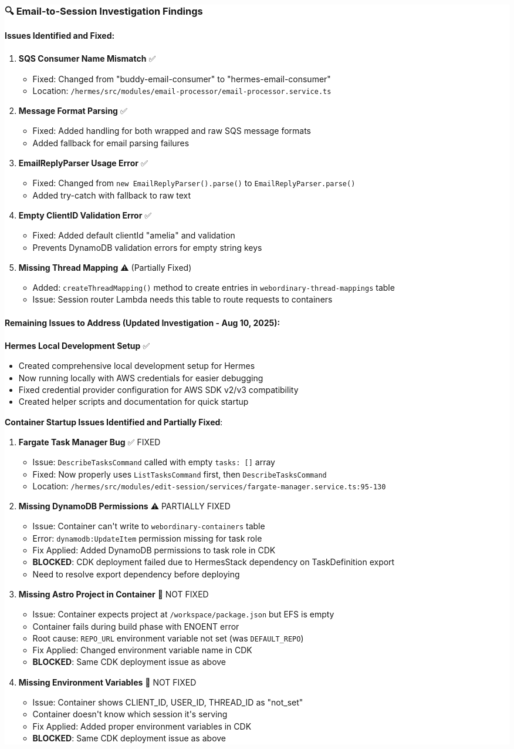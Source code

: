 ### 🔍 **Email-to-Session Investigation Findings**

#### Issues Identified and Fixed:
1. **SQS Consumer Name Mismatch** ✅
   - Fixed: Changed from "buddy-email-consumer" to "hermes-email-consumer"
   - Location: `/hermes/src/modules/email-processor/email-processor.service.ts`

2. **Message Format Parsing** ✅
   - Fixed: Added handling for both wrapped and raw SQS message formats
   - Added fallback for email parsing failures

3. **EmailReplyParser Usage Error** ✅
   - Fixed: Changed from `new EmailReplyParser().parse()` to `EmailReplyParser.parse()`
   - Added try-catch with fallback to raw text

4. **Empty ClientID Validation Error** ✅
   - Fixed: Added default clientId "amelia" and validation
   - Prevents DynamoDB validation errors for empty string keys

5. **Missing Thread Mapping** ⚠️ (Partially Fixed)
   - Added: `createThreadMapping()` method to create entries in `webordinary-thread-mappings` table
   - Issue: Session router Lambda needs this table to route requests to containers

#### Remaining Issues to Address (Updated Investigation - Aug 10, 2025):

**Hermes Local Development Setup** ✅
- Created comprehensive local development setup for Hermes
- Now running locally with AWS credentials for easier debugging
- Fixed credential provider configuration for AWS SDK v2/v3 compatibility
- Created helper scripts and documentation for quick startup

**Container Startup Issues Identified and Partially Fixed**:

1. **Fargate Task Manager Bug** ✅ FIXED
   - Issue: `DescribeTasksCommand` called with empty `tasks: []` array
   - Fixed: Now properly uses `ListTasksCommand` first, then `DescribeTasksCommand`
   - Location: `/hermes/src/modules/edit-session/services/fargate-manager.service.ts:95-130`

2. **Missing DynamoDB Permissions** ⚠️ PARTIALLY FIXED
   - Issue: Container can't write to `webordinary-containers` table
   - Error: `dynamodb:UpdateItem` permission missing for task role
   - Fix Applied: Added DynamoDB permissions to task role in CDK
   - **BLOCKED**: CDK deployment failed due to HermesStack dependency on TaskDefinition export
   - Need to resolve export dependency before deploying

3. **Missing Astro Project in Container** 🔴 NOT FIXED
   - Issue: Container expects project at `/workspace/package.json` but EFS is empty
   - Container fails during build phase with ENOENT error
   - Root cause: `REPO_URL` environment variable not set (was `DEFAULT_REPO`)
   - Fix Applied: Changed environment variable name in CDK
   - **BLOCKED**: Same CDK deployment issue as above

4. **Missing Environment Variables** 🔴 NOT FIXED
   - Issue: Container shows CLIENT_ID, USER_ID, THREAD_ID as "not_set"
   - Container doesn't know which session it's serving
   - Fix Applied: Added proper environment variables in CDK
   - **BLOCKED**: Same CDK deployment issue as above
